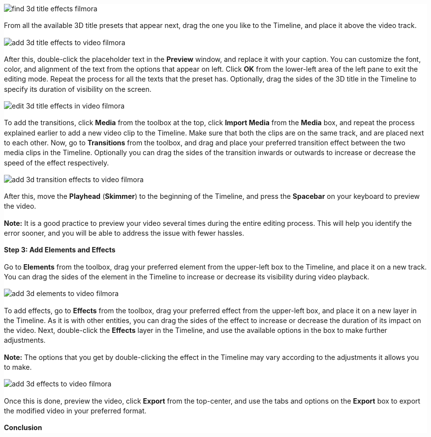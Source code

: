 ![find 3d title effects filmora](https://images.wondershare.com/filmora/article-images/find-3d-title-effects-filmora.jpg)

From all the available 3D title presets that appear next, drag the one you like to the Timeline, and place it above the video track.

![add 3d title effects to video filmora](https://images.wondershare.com/filmora/article-images/add-3d-title-effects-to-video-filmora.jpg)

After this, double-click the placeholder text in the **Preview** window, and replace it with your caption. You can customize the font, color, and alignment of the text from the options that appear on left. Click **OK** from the lower-left area of the left pane to exit the editing mode. Repeat the process for all the texts that the preset has. Optionally, drag the sides of the 3D title in the Timeline to specify its duration of visibility on the screen.

![edit 3d title effects in video filmora](https://images.wondershare.com/filmora/article-images/edit-3d-title-effects-in-video-filmora.jpg)

To add the transitions, click **Media** from the toolbox at the top, click **Import Media** from the **Media** box, and repeat the process explained earlier to add a new video clip to the Timeline. Make sure that both the clips are on the same track, and are placed next to each other. Now, go to **Transitions** from the toolbox, and drag and place your preferred transition effect between the two media clips in the Timeline. Optionally you can drag the sides of the transition inwards or outwards to increase or decrease the speed of the effect respectively.

![add 3d transition effects to video filmora](https://images.wondershare.com/filmora/article-images/add-3d-transition-effects-to-video-filmora.jpg)

After this, move the **Playhead** (**Skimmer**) to the beginning of the Timeline, and press the **Spacebar** on your keyboard to preview the video.

**Note:** It is a good practice to preview your video several times during the entire editing process. This will help you identify the error sooner, and you will be able to address the issue with fewer hassles.

**Step 3: Add Elements and Effects**

Go to **Elements** from the toolbox, drag your preferred element from the upper-left box to the Timeline, and place it on a new track. You can drag the sides of the element in the Timeline to increase or decrease its visibility during video playback.

![add 3d elements to video filmora](https://images.wondershare.com/filmora/article-images/add-3d-elements-to-video-filmora.jpg)

To add effects, go to **Effects** from the toolbox, drag your preferred effect from the upper-left box, and place it on a new layer in the Timeline. As it is with other entities, you can drag the sides of the effect to increase or decrease the duration of its impact on the video. Next, double-click the **Effects** layer in the Timeline, and use the available options in the box to make further adjustments.

**Note:** The options that you get by double-clicking the effect in the Timeline may vary according to the adjustments it allows you to make.

![add 3d effects to video filmora](https://images.wondershare.com/filmora/article-images/add-3d-effects-to-video-filmora.jpg)

Once this is done, preview the video, click **Export** from the top-center, and use the tabs and options on the **Export** box to export the modified video in your preferred format.

**Conclusion**
